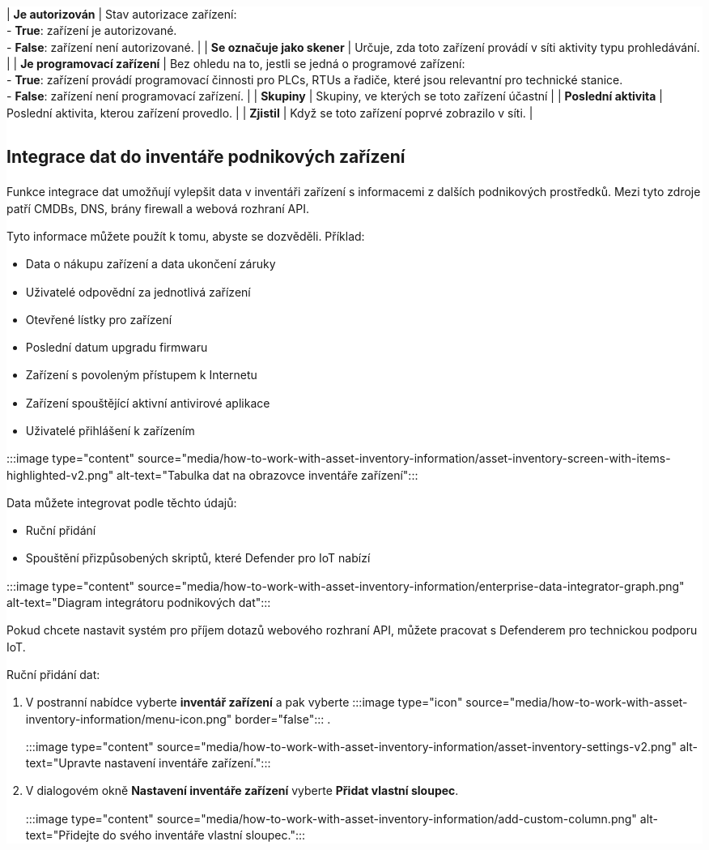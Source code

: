 | **Je autorizován** | Stav autorizace zařízení:<br />- **True**: zařízení je autorizované.<br />- **False**: zařízení není autorizované. |
| **Se označuje jako skener** | Určuje, zda toto zařízení provádí v síti aktivity typu prohledávání. |
| **Je programovací zařízení** | Bez ohledu na to, jestli se jedná o programové zařízení:<br />- **True**: zařízení provádí programovací činnosti pro PLCs, RTUs a řadiče, které jsou relevantní pro technické stanice.<br />- **False**: zařízení není programovací zařízení. |
| **Skupiny** | Skupiny, ve kterých se toto zařízení účastní |
| **Poslední aktivita** | Poslední aktivita, kterou zařízení provedlo. |
| **Zjistil** | Když se toto zařízení poprvé zobrazilo v síti. |

## <a name="integrate-data-into-the-enterprise-device-inventory"></a>Integrace dat do inventáře podnikových zařízení

Funkce integrace dat umožňují vylepšit data v inventáři zařízení s informacemi z dalších podnikových prostředků. Mezi tyto zdroje patří CMDBs, DNS, brány firewall a webová rozhraní API.

Tyto informace můžete použít k tomu, abyste se dozvěděli. Příklad:

- Data o nákupu zařízení a data ukončení záruky

- Uživatelé odpovědní za jednotlivá zařízení

- Otevřené lístky pro zařízení

- Poslední datum upgradu firmwaru

- Zařízení s povoleným přístupem k Internetu

- Zařízení spouštějící aktivní antivirové aplikace

- Uživatelé přihlášení k zařízením

:::image type="content" source="media/how-to-work-with-asset-inventory-information/asset-inventory-screen-with-items-highlighted-v2.png" alt-text="Tabulka dat na obrazovce inventáře zařízení":::

Data můžete integrovat podle těchto údajů:

- Ruční přidání

- Spouštění přizpůsobených skriptů, které Defender pro IoT nabízí

:::image type="content" source="media/how-to-work-with-asset-inventory-information/enterprise-data-integrator-graph.png" alt-text="Diagram integrátoru podnikových dat":::

Pokud chcete nastavit systém pro příjem dotazů webového rozhraní API, můžete pracovat s Defenderem pro technickou podporu IoT.

Ruční přidání dat:

1. V postranní nabídce vyberte **inventář zařízení** a pak vyberte :::image type="icon" source="media/how-to-work-with-asset-inventory-information/menu-icon.png" border="false"::: .

   :::image type="content" source="media/how-to-work-with-asset-inventory-information/asset-inventory-settings-v2.png" alt-text="Upravte nastavení inventáře zařízení.":::

2. V dialogovém okně **Nastavení inventáře zařízení** vyberte **Přidat vlastní sloupec**.

   :::image type="content" source="media/how-to-work-with-asset-inventory-information/add-custom-column.png" alt-text="Přidejte do svého inventáře vlastní sloupec.":::
